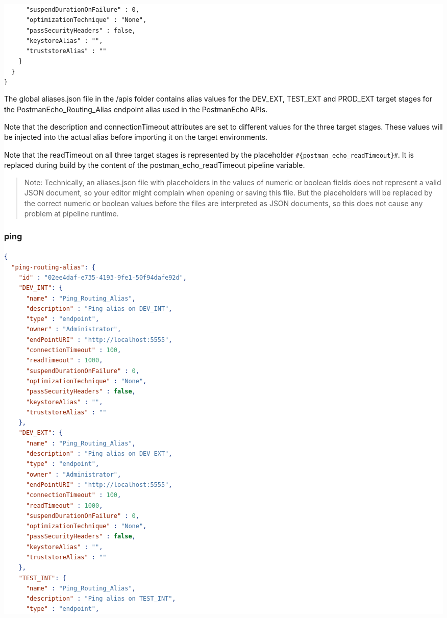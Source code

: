 ```
      "suspendDurationOnFailure" : 0,
      "optimizationTechnique" : "None",
      "passSecurityHeaders" : false,
      "keystoreAlias" : "",
      "truststoreAlias" : ""
    }
  }
}
```

The global aliases.json file in the /apis folder contains alias values for the DEV_EXT, TEST_EXT and PROD_EXT target stages for the PostmanEcho_Routing_Alias endpoint alias used in the PostmanEcho APIs.

Note that the description and connectionTimeout attributes are set to different values for the three target stages. These values will be injected into the actual alias before importing it on the target environments.

Note that the readTimeout on all three target stages is represented by the placeholder `#{postman_echo_readTimeout}#`. It is replaced during build by the content of the postman_echo_readTimeout pipeline variable.

> Note: Technically, an aliases.json file with placeholders in the values of numeric or boolean fields does not represent a valid JSON document, so your editor might complain when opening or saving this file. But the placeholders will be replaced by the correct numeric or boolean values before the files are interpreted as JSON documents, so this does not cause any problem at pipeline runtime.

### ping

```json
{
  "ping-routing-alias": {
    "id" : "02ee4daf-e735-4193-9fe1-50f94dafe92d",
    "DEV_INT": {
      "name" : "Ping_Routing_Alias",
      "description" : "Ping alias on DEV_INT",
      "type" : "endpoint",
      "owner" : "Administrator",
      "endPointURI" : "http://localhost:5555",
      "connectionTimeout" : 100,
      "readTimeout" : 1000,
      "suspendDurationOnFailure" : 0,
      "optimizationTechnique" : "None",
      "passSecurityHeaders" : false,
      "keystoreAlias" : "",
      "truststoreAlias" : ""
    },
    "DEV_EXT": {
      "name" : "Ping_Routing_Alias",
      "description" : "Ping alias on DEV_EXT",
      "type" : "endpoint",
      "owner" : "Administrator",
      "endPointURI" : "http://localhost:5555",
      "connectionTimeout" : 100,
      "readTimeout" : 1000,
      "suspendDurationOnFailure" : 0,
      "optimizationTechnique" : "None",
      "passSecurityHeaders" : false,
      "keystoreAlias" : "",
      "truststoreAlias" : ""
    },
    "TEST_INT": {
      "name" : "Ping_Routing_Alias",
      "description" : "Ping alias on TEST_INT",
      "type" : "endpoint",
```